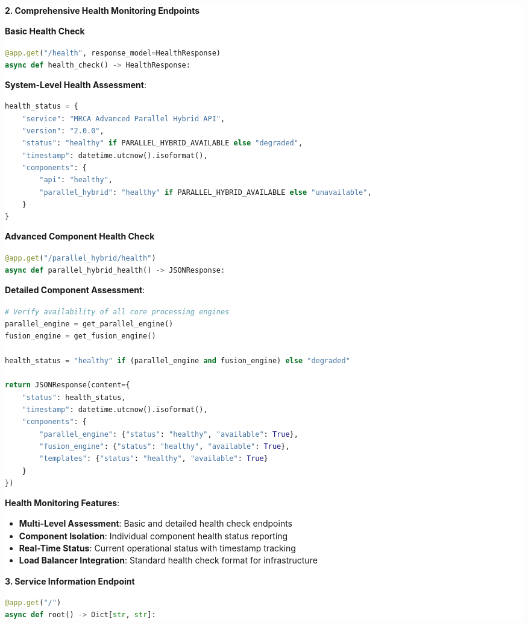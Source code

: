 **2. Comprehensive Health Monitoring Endpoints**

**Basic Health Check**
```python
@app.get("/health", response_model=HealthResponse)
async def health_check() -> HealthResponse:
```

**System-Level Health Assessment**:
```python
health_status = {
    "service": "MRCA Advanced Parallel Hybrid API",
    "version": "2.0.0",
    "status": "healthy" if PARALLEL_HYBRID_AVAILABLE else "degraded",
    "timestamp": datetime.utcnow().isoformat(),
    "components": {
        "api": "healthy",
        "parallel_hybrid": "healthy" if PARALLEL_HYBRID_AVAILABLE else "unavailable",
    }
}
```

**Advanced Component Health Check**
```python
@app.get("/parallel_hybrid/health")
async def parallel_hybrid_health() -> JSONResponse:
```

**Detailed Component Assessment**:
```python
# Verify availability of all core processing engines
parallel_engine = get_parallel_engine()
fusion_engine = get_fusion_engine()

health_status = "healthy" if (parallel_engine and fusion_engine) else "degraded"

return JSONResponse(content={
    "status": health_status,
    "timestamp": datetime.utcnow().isoformat(),
    "components": {
        "parallel_engine": {"status": "healthy", "available": True},
        "fusion_engine": {"status": "healthy", "available": True},
        "templates": {"status": "healthy", "available": True}
    }
})
```

**Health Monitoring Features**:
- **Multi-Level Assessment**: Basic and detailed health check endpoints
- **Component Isolation**: Individual component health status reporting
- **Real-Time Status**: Current operational status with timestamp tracking
- **Load Balancer Integration**: Standard health check format for infrastructure

**3. Service Information Endpoint**
```python
@app.get("/")
async def root() -> Dict[str, str]:
```
